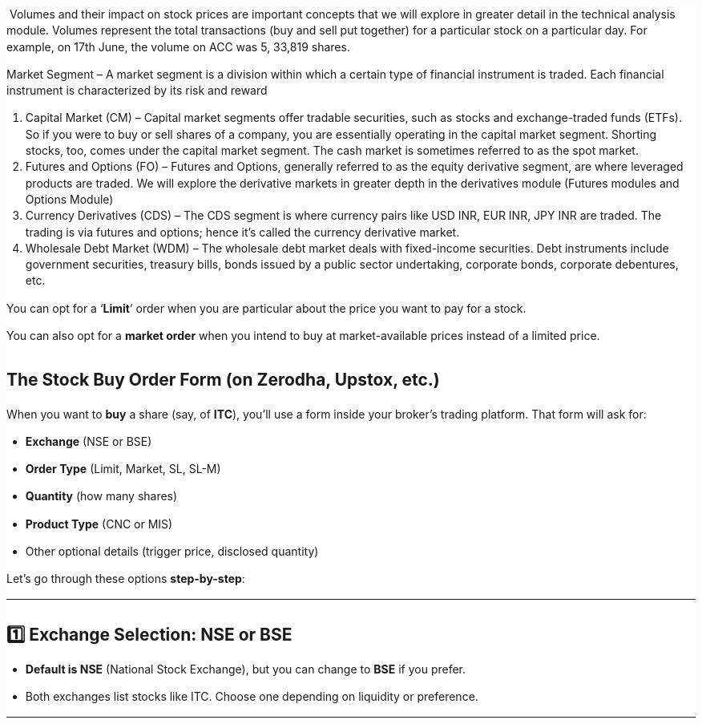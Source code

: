  Volumes and their impact on stock prices are important concepts that we will explore in greater detail in the technical analysis module. Volumes represent the total transactions (buy and sell put together) for a particular stock on a particular day. For example, on 17th June, the volume on ACC was 5, 33,819 shares.

Market Segment – A market segment is a division within which a certain type of financial instrument is traded. Each financial instrument is characterized by its risk and reward

1. Capital Market (CM) – Capital market segments offer tradable securities, such as stocks and exchange-traded funds (ETFs). So if you were to buy or sell shares of a company, you are essentially operating in the capital market segment. Shorting stocks, too, comes under the capital market segment. The cash market is sometimes referred to as the spot market.
2. Futures and Options (FO) – Futures and Options, generally referred to as the equity derivative segment, are where leveraged products are traded. We will explore the derivative markets in greater depth in the derivatives module (Futures modules and Options Module)
3. Currency Derivatives (CDS) – The CDS segment is where currency pairs like USD INR, EUR INR, JPY INR are traded. The trading is via futures and options; hence it’s called the currency derivative market.
4. Wholesale Debt Market (WDM) – The wholesale debt market deals with fixed-income securities. Debt instruments include government securities, treasury bills, bonds issued by a public sector undertaking, corporate bonds, corporate debentures, etc.

You can opt for a ‘**Limit**’ order when you are particular about the price you want to pay for a stock.

You can also opt for a **market order** when you intend to buy at market-available prices instead of a limited price.

## **The Stock Buy Order Form (on Zerodha, Upstox, etc.)**

When you want to **buy** a share (say, of **ITC**), you’ll use a form inside your broker’s trading platform. That form will ask for:

- **Exchange** (NSE or BSE)
    
- **Order Type** (Limit, Market, SL, SL-M)
    
- **Quantity** (how many shares)
    
- **Product Type** (CNC or MIS)
    
- Other optional details (trigger price, disclosed quantity)
    

Let’s go through these options **step-by-step**:

---

## 1️⃣ **Exchange Selection: NSE or BSE**

- **Default is NSE** (National Stock Exchange), but you can change to **BSE** if you prefer.
    
- Both exchanges list stocks like ITC. Choose one depending on liquidity or preference.
    

---
